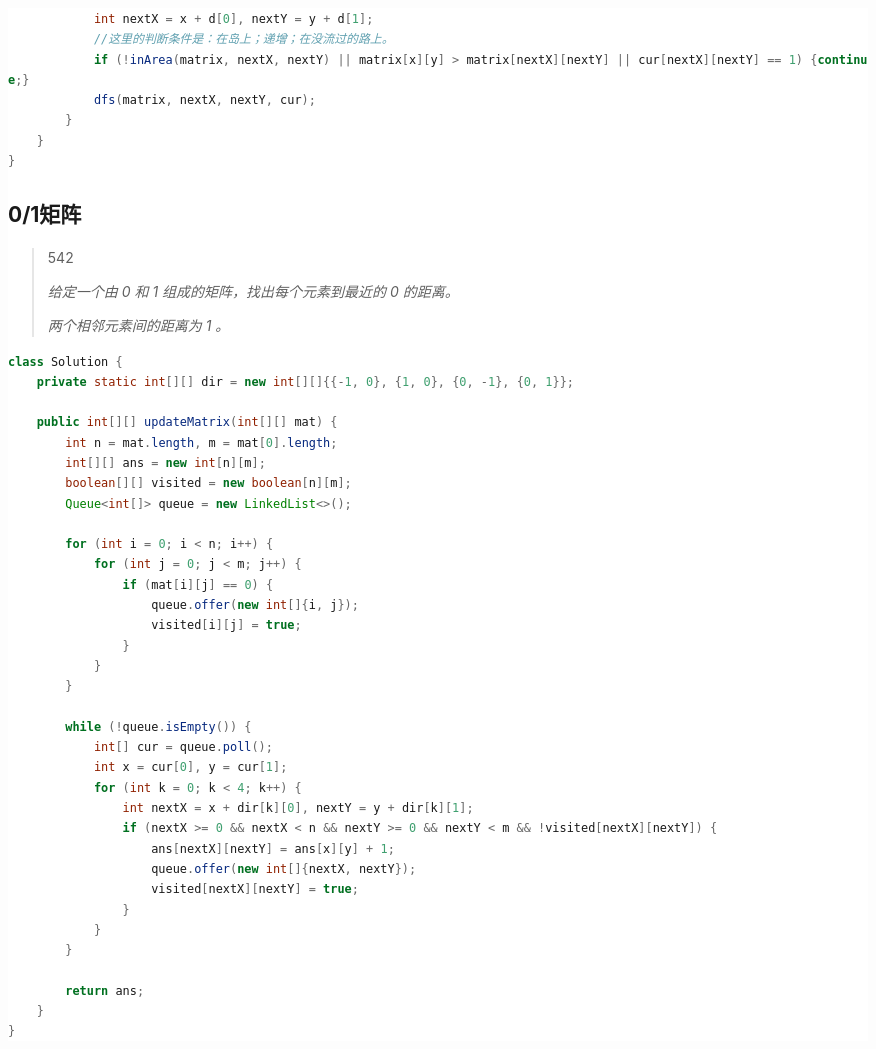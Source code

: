 ```java
            int nextX = x + d[0], nextY = y + d[1];
            //这里的判断条件是：在岛上；递增；在没流过的路上。
            if (!inArea(matrix, nextX, nextY) || matrix[x][y] > matrix[nextX][nextY] || cur[nextX][nextY] == 1) {continue;}
            dfs(matrix, nextX, nextY, cur);
        }
    }
}
```

## 0/1矩阵

> 542
>
> *给定一个由 0 和 1 组成的矩阵，找出每个元素到最近的 0 的距离。*
>
> *两个相邻元素间的距离为 1 。*

```java
class Solution {
    private static int[][] dir = new int[][]{{-1, 0}, {1, 0}, {0, -1}, {0, 1}};

    public int[][] updateMatrix(int[][] mat) {
        int n = mat.length, m = mat[0].length;
        int[][] ans = new int[n][m];
        boolean[][] visited = new boolean[n][m];
        Queue<int[]> queue = new LinkedList<>();

        for (int i = 0; i < n; i++) {
            for (int j = 0; j < m; j++) {
                if (mat[i][j] == 0) {
                    queue.offer(new int[]{i, j});
                    visited[i][j] = true;
                }
            }
        }

        while (!queue.isEmpty()) {
            int[] cur = queue.poll();
            int x = cur[0], y = cur[1];
            for (int k = 0; k < 4; k++) {
                int nextX = x + dir[k][0], nextY = y + dir[k][1];
                if (nextX >= 0 && nextX < n && nextY >= 0 && nextY < m && !visited[nextX][nextY]) {
                    ans[nextX][nextY] = ans[x][y] + 1;
                    queue.offer(new int[]{nextX, nextY});
                    visited[nextX][nextY] = true;
                }
            }
        }

        return ans;
    }
}
```
